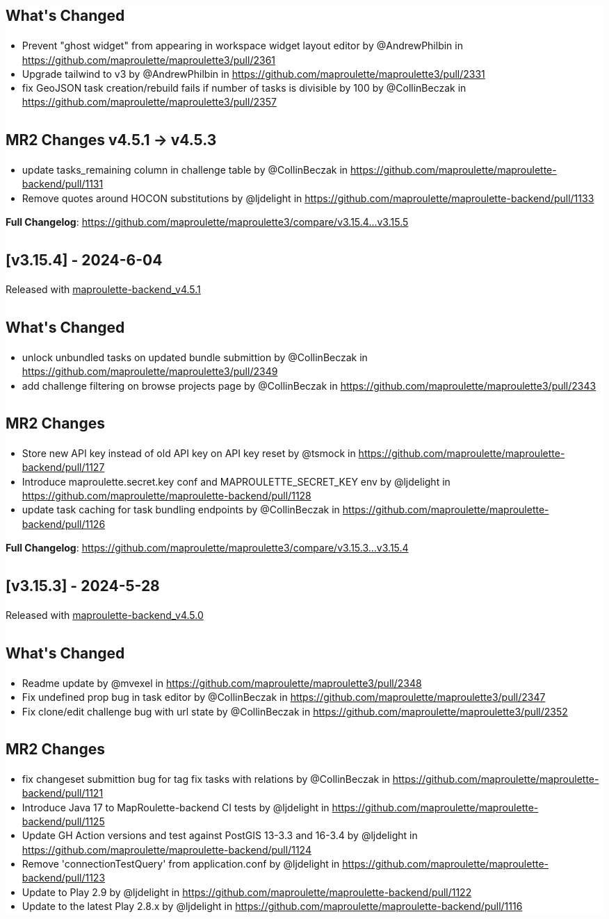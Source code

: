 ## What's Changed
* Prevent "ghost widget" from appearing in workspace widget layout editor by @AndrewPhilbin in https://github.com/maproulette/maproulette3/pull/2361
* Upgrade tailwind to v3 by @AndrewPhilbin in https://github.com/maproulette/maproulette3/pull/2331
* fix GeoJSON task creation/rebuild fails if number of tasks is divisible by 100 by @CollinBeczak in https://github.com/maproulette/maproulette3/pull/2357

## MR2 Changes v4.5.1 -> v4.5.3
* update tasks_remaining column in challenge table by @CollinBeczak in https://github.com/maproulette/maproulette-backend/pull/1131
* Remove quotes around HOCON substitutions by @ljdelight in https://github.com/maproulette/maproulette-backend/pull/1133

**Full Changelog**: https://github.com/maproulette/maproulette3/compare/v3.15.4...v3.15.5

## [v3.15.4] - 2024-6-04
Released with [maproulette-backend_v4.5.1](https://github.com/maproulette/maproulette-backend/releases/tag/v4.5.1)

## What's Changed
* unlock unbundled tasks on updated bundle submittion by @CollinBeczak in https://github.com/maproulette/maproulette3/pull/2349
* add challenge filtering on browse projects page by @CollinBeczak in https://github.com/maproulette/maproulette3/pull/2343

## MR2 Changes
* Store new API key instead of old API key on API key reset by @tsmock in https://github.com/maproulette/maproulette-backend/pull/1127
* Introduce maproulette.secret.key conf and MAPROULETTE_SECRET_KEY env by @ljdelight in https://github.com/maproulette/maproulette-backend/pull/1128
* update task caching for task bundling endpoints by @CollinBeczak in https://github.com/maproulette/maproulette-backend/pull/1126

**Full Changelog**: https://github.com/maproulette/maproulette3/compare/v3.15.3...v3.15.4

## [v3.15.3] - 2024-5-28
Released with [maproulette-backend_v4.5.0](https://github.com/maproulette/maproulette-backend/releases/tag/v4.5.0)

## What's Changed
* Readme update by @mvexel in https://github.com/maproulette/maproulette3/pull/2348
* Fix undefined prop bug in task editor by @CollinBeczak in https://github.com/maproulette/maproulette3/pull/2347
* Fix clone/edit challenge bug with url state by @CollinBeczak in https://github.com/maproulette/maproulette3/pull/2352

## MR2 Changes
* fix changeset submittion bug for tag fix tasks with relations by @CollinBeczak in https://github.com/maproulette/maproulette-backend/pull/1121
* Introduce Java 17 to MapRoulette-backend CI tests by @ljdelight in https://github.com/maproulette/maproulette-backend/pull/1125
* Update GH Action versions and test against PostGIS 13-3.3 and 16-3.4 by @ljdelight in https://github.com/maproulette/maproulette-backend/pull/1124
* Remove 'connectionTestQuery' from application.conf by @ljdelight in https://github.com/maproulette/maproulette-backend/pull/1123
* Update to Play 2.9 by @ljdelight in https://github.com/maproulette/maproulette-backend/pull/1122
* Update to the latest Play 2.8.x by @ljdelight in https://github.com/maproulette/maproulette-backend/pull/1116